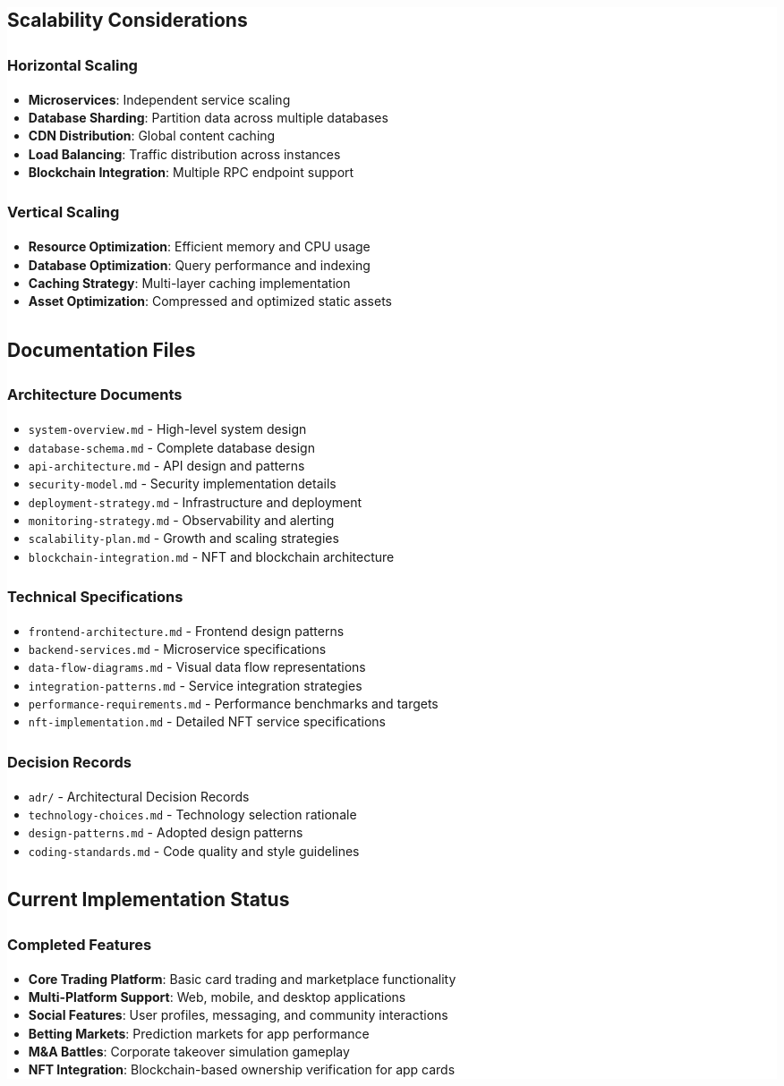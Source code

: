 ## Scalability Considerations

### Horizontal Scaling
- **Microservices**: Independent service scaling
- **Database Sharding**: Partition data across multiple databases
- **CDN Distribution**: Global content caching
- **Load Balancing**: Traffic distribution across instances
- **Blockchain Integration**: Multiple RPC endpoint support

### Vertical Scaling
- **Resource Optimization**: Efficient memory and CPU usage
- **Database Optimization**: Query performance and indexing
- **Caching Strategy**: Multi-layer caching implementation
- **Asset Optimization**: Compressed and optimized static assets

## Documentation Files

### Architecture Documents
- `system-overview.md` - High-level system design
- `database-schema.md` - Complete database design
- `api-architecture.md` - API design and patterns
- `security-model.md` - Security implementation details
- `deployment-strategy.md` - Infrastructure and deployment
- `monitoring-strategy.md` - Observability and alerting
- `scalability-plan.md` - Growth and scaling strategies
- `blockchain-integration.md` - NFT and blockchain architecture

### Technical Specifications
- `frontend-architecture.md` - Frontend design patterns
- `backend-services.md` - Microservice specifications
- `data-flow-diagrams.md` - Visual data flow representations
- `integration-patterns.md` - Service integration strategies
- `performance-requirements.md` - Performance benchmarks and targets
- `nft-implementation.md` - Detailed NFT service specifications

### Decision Records
- `adr/` - Architectural Decision Records
- `technology-choices.md` - Technology selection rationale
- `design-patterns.md` - Adopted design patterns
- `coding-standards.md` - Code quality and style guidelines

## Current Implementation Status

### Completed Features
- **Core Trading Platform**: Basic card trading and marketplace functionality
- **Multi-Platform Support**: Web, mobile, and desktop applications
- **Social Features**: User profiles, messaging, and community interactions
- **Betting Markets**: Prediction markets for app performance
- **M&A Battles**: Corporate takeover simulation gameplay
- **NFT Integration**: Blockchain-based ownership verification for app cards
